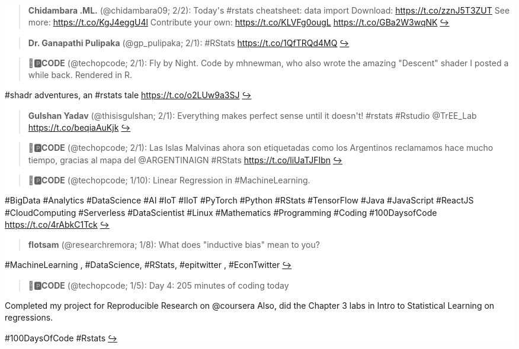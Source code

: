 


> **Chidambara .ML.** (@chidambara09; 2/2): Today's #rstats cheatsheet: data import
Download: https://t.co/zznJ5T3ZUT
See more: https://t.co/KgJ4eggU4l
Contribute your own: https://t.co/KLVFg0ougL https://t.co/GBa2W3wqNK  [&#8618;](https://twitter.com/dataandme/status/1290845006165573635)




> **Dr. Ganapathi Pulipaka** (@gp_pulipaka; 2/1): #RStats https://t.co/1QfTRQd4MQ  [&#8618;](https://twitter.com/dataandme/status/1290851720411652096)




> **🎯🅿️CODE** (@techopcode; 2/1): Fly by Night. Code by mhnewman, who also wrote the amazing "Descent" shader I posted a while back. Rendered in R. 
>
#shadr adventures, an #rstats tale https://t.co/o2LUw9a3SJ  [&#8618;](https://twitter.com/dataandme/status/1290838977642221570)




> **Gulshan Yadav** (@thisisgulshan; 2/1): Everything makes perfect sense until it doesn't! #rstats #Rstudio @TrEE_Lab https://t.co/beqiaAuKjk  [&#8618;](https://twitter.com/dataandme/status/1290823877220634625)




> **🎯🅿️CODE** (@techopcode; 2/1): Las Islas Malvinas ahora son etiquetadas como los Argentinos reclamamos hace mucho tiempo, gracias al mapa del @ARGENTINAIGN #RStats 
https://t.co/liUaTJFIbn  [&#8618;](https://twitter.com/dataandme/status/1290814895802519552)




> **🎯🅿️CODE** (@techopcode; 1/10): Linear Regression in #MachineLearning. 
>
#BigData #Analytics #DataScience #AI #IoT #IIoT #PyTorch #Python #RStats #TensorFlow #Java #JavaScript #ReactJS #CloudComputing #Serverless #DataScientist #Linux #Mathematics #Programming #Coding #100DaysofCode 
https://t.co/4rAbkC1Tck  [&#8618;](https://twitter.com/dataandme/status/1290843504051011584)




> **flotsam** (@researchremora; 1/8): What does "inductive bias" mean to you?
>
#MachineLearning , #DataScience, #RStats, #epitwitter , #EconTwitter  [&#8618;](https://twitter.com/dataandme/status/1290816208783192064)




> **🎯🅿️CODE** (@techopcode; 1/5): Day 4: 205 minutes of coding today
>
Completed my project for Reproducible Research on @coursera   Also, did the Chapter 3 labs in Intro to Statistical Learning on regressions. 
>
#100DaysOfCode #Rstats  [&#8618;](https://twitter.com/dataandme/status/1290837542225444866)
